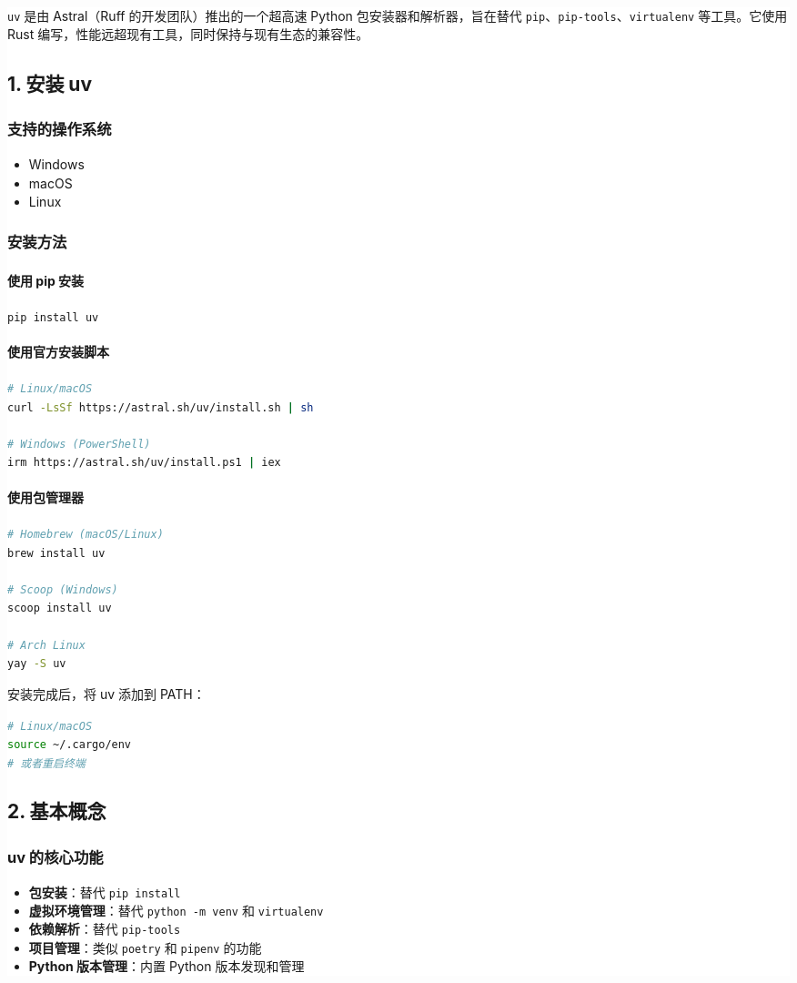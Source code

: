 `uv` 是由 Astral（Ruff 的开发团队）推出的一个超高速 Python 包安装器和解析器，旨在替代 `pip`、`pip-tools`、`virtualenv` 等工具。它使用 Rust 编写，性能远超现有工具，同时保持与现有生态的兼容性。

## 1. 安装 uv
### 支持的操作系统
+ Windows
+ macOS
+ Linux

### 安装方法
#### 使用 pip 安装
```bash
pip install uv
```

#### 使用官方安装脚本
```bash
# Linux/macOS
curl -LsSf https://astral.sh/uv/install.sh | sh

# Windows (PowerShell)
irm https://astral.sh/uv/install.ps1 | iex
```

#### 使用包管理器
```bash
# Homebrew (macOS/Linux)
brew install uv

# Scoop (Windows)
scoop install uv

# Arch Linux
yay -S uv
```

安装完成后，将 uv 添加到 PATH：

```bash
# Linux/macOS
source ~/.cargo/env
# 或者重启终端
```

## 2. 基本概念
### uv 的核心功能
+ **包安装**：替代 `pip install`
+ **虚拟环境管理**：替代 `python -m venv` 和 `virtualenv`
+ **依赖解析**：替代 `pip-tools`
+ **项目管理**：类似 `poetry` 和 `pipenv` 的功能
+ **Python 版本管理**：内置 Python 版本发现和管理
